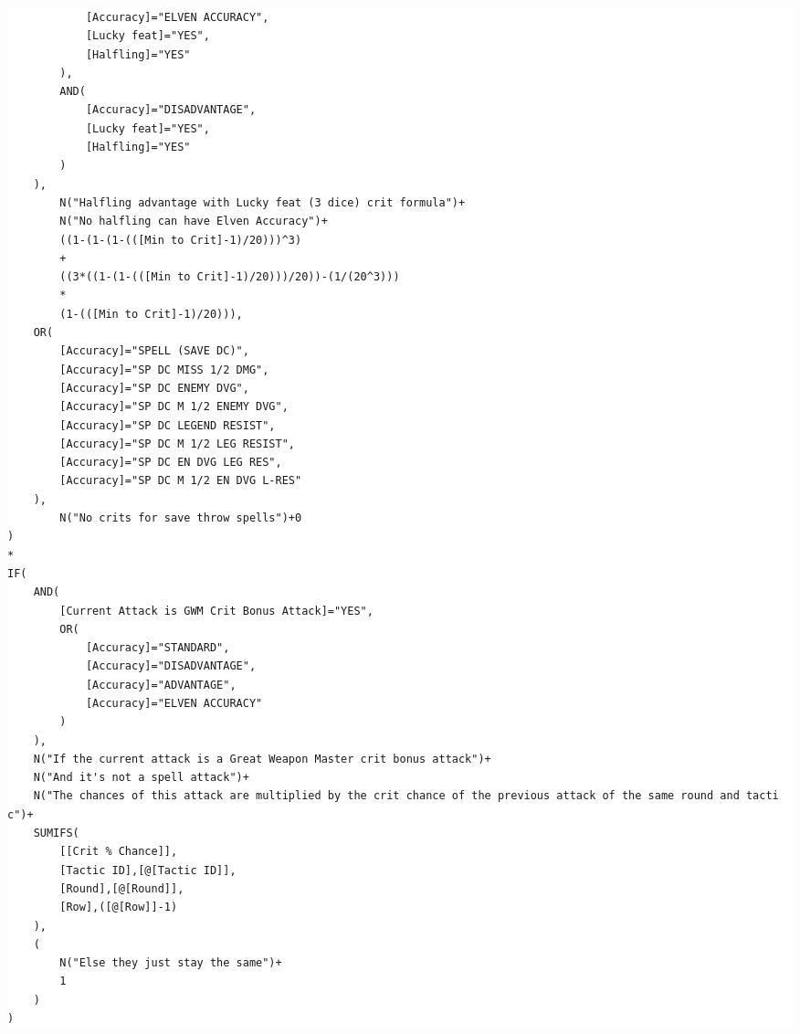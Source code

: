 ```
            [Accuracy]="ELVEN ACCURACY",
            [Lucky feat]="YES",
            [Halfling]="YES"
        ),
        AND(
            [Accuracy]="DISADVANTAGE",
            [Lucky feat]="YES",
            [Halfling]="YES"
        )
    ),
        N("Halfling advantage with Lucky feat (3 dice) crit formula")+
        N("No halfling can have Elven Accuracy")+
        ((1-(1-(1-(([Min to Crit]-1)/20)))^3)
        +
        ((3*((1-(1-(([Min to Crit]-1)/20)))/20))-(1/(20^3)))
        *
        (1-(([Min to Crit]-1)/20))),
    OR(
        [Accuracy]="SPELL (SAVE DC)",
        [Accuracy]="SP DC MISS 1/2 DMG",
        [Accuracy]="SP DC ENEMY DVG",
        [Accuracy]="SP DC M 1/2 ENEMY DVG",
        [Accuracy]="SP DC LEGEND RESIST",
        [Accuracy]="SP DC M 1/2 LEG RESIST",
        [Accuracy]="SP DC EN DVG LEG RES",
        [Accuracy]="SP DC M 1/2 EN DVG L-RES"
    ),
        N("No crits for save throw spells")+0
)
*
IF(
    AND(
        [Current Attack is GWM Crit Bonus Attack]="YES",
        OR(
            [Accuracy]="STANDARD",
            [Accuracy]="DISADVANTAGE",
            [Accuracy]="ADVANTAGE",
            [Accuracy]="ELVEN ACCURACY"
        )
    ),
    N("If the current attack is a Great Weapon Master crit bonus attack")+
    N("And it's not a spell attack")+
    N("The chances of this attack are multiplied by the crit chance of the previous attack of the same round and tactic")+
    SUMIFS(
        [[Crit % Chance]],
        [Tactic ID],[@[Tactic ID]],
        [Round],[@[Round]],
        [Row],([@[Row]]-1)
    ),
    (
        N("Else they just stay the same")+
        1
    )
)
```
